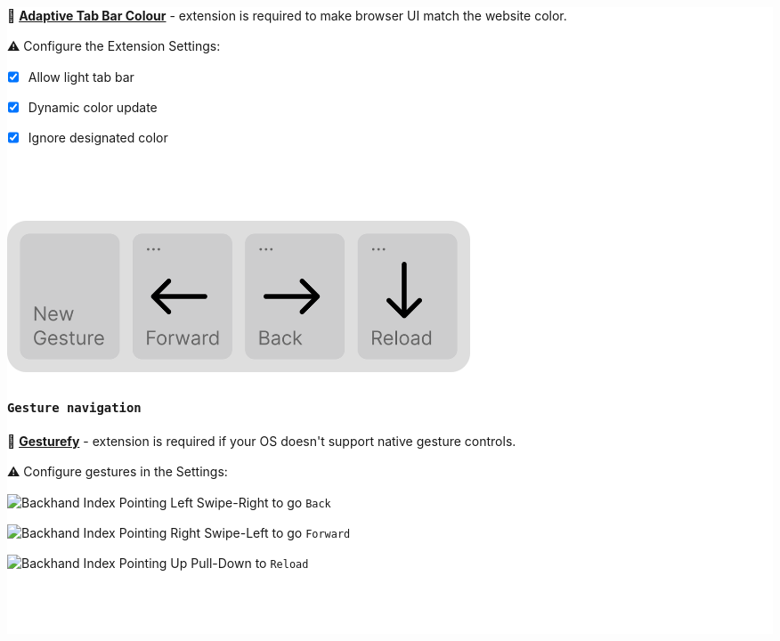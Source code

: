 🔗 **[Adaptive Tab Bar Colour](https://github.com/easonwong-de/Adaptive-Tab-Bar-Colour#adaptive-tab-bar-colour)** - extension is required to make browser UI match the website color.

⚠️ Configure the Extension Settings:

* [x] Allow light tab bar

* [x] Dynamic color update

* [x] Ignore designated color

&nbsp;

&nbsp;



<img src="assets/gestures.png" alt="firefox alpha gesture navigation" width="520" height="auto"/>

### `Gesture navigation`

🔗 **[Gesturefy](https://github.com/Robbendebiene/Gesturefy#esturefy)** - extension is required if your OS doesn't support native gesture controls. 

⚠️ Configure gestures in the Settings:

<p> <img src="https://raw.githubusercontent.com/Tarikul-Islam-Anik/Animated-Fluent-Emojis/master/Emojis/Hand%20gestures/Backhand%20Index%20Pointing%20Left.png" 
        alt="Backhand Index Pointing Left" width="25" height="25" align="top" /> Swipe-Right to go <code>Back</code> </p>

<p> <img src="https://raw.githubusercontent.com/Tarikul-Islam-Anik/Animated-Fluent-Emojis/master/Emojis/Hand%20gestures/Backhand%20Index%20Pointing%20Right.png" 
        alt="Backhand Index Pointing Right" width="25" height="25" align="top" /> Swipe-Left to go <code>Forward</code> </p>

<p> <img src="https://raw.githubusercontent.com/Tarikul-Islam-Anik/Animated-Fluent-Emojis/master/Emojis/Hand%20gestures/Backhand%20Index%20Pointing%20Up.png" 
        alt="Backhand Index Pointing Up" width="25" height="25" align="top" /> Pull-Down to <code>Reload</code> </p>

&nbsp;

&nbsp;
